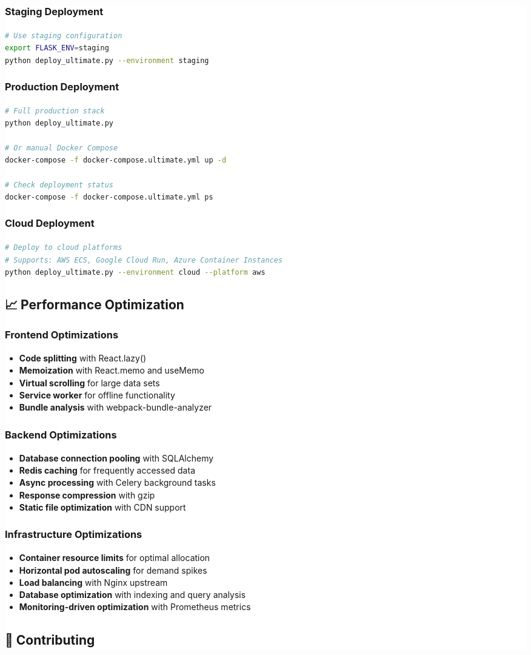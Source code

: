 ### Staging Deployment
```bash
# Use staging configuration
export FLASK_ENV=staging
python deploy_ultimate.py --environment staging
```

### Production Deployment
```bash
# Full production stack
python deploy_ultimate.py

# Or manual Docker Compose
docker-compose -f docker-compose.ultimate.yml up -d

# Check deployment status
docker-compose -f docker-compose.ultimate.yml ps
```

### Cloud Deployment
```bash
# Deploy to cloud platforms
# Supports: AWS ECS, Google Cloud Run, Azure Container Instances
python deploy_ultimate.py --environment cloud --platform aws
```

## 📈 Performance Optimization

### Frontend Optimizations
- **Code splitting** with React.lazy()
- **Memoization** with React.memo and useMemo
- **Virtual scrolling** for large data sets
- **Service worker** for offline functionality
- **Bundle analysis** with webpack-bundle-analyzer

### Backend Optimizations
- **Database connection pooling** with SQLAlchemy
- **Redis caching** for frequently accessed data
- **Async processing** with Celery background tasks
- **Response compression** with gzip
- **Static file optimization** with CDN support

### Infrastructure Optimizations
- **Container resource limits** for optimal allocation
- **Horizontal pod autoscaling** for demand spikes
- **Load balancing** with Nginx upstream
- **Database optimization** with indexing and query analysis
- **Monitoring-driven optimization** with Prometheus metrics

## 🤝 Contributing
